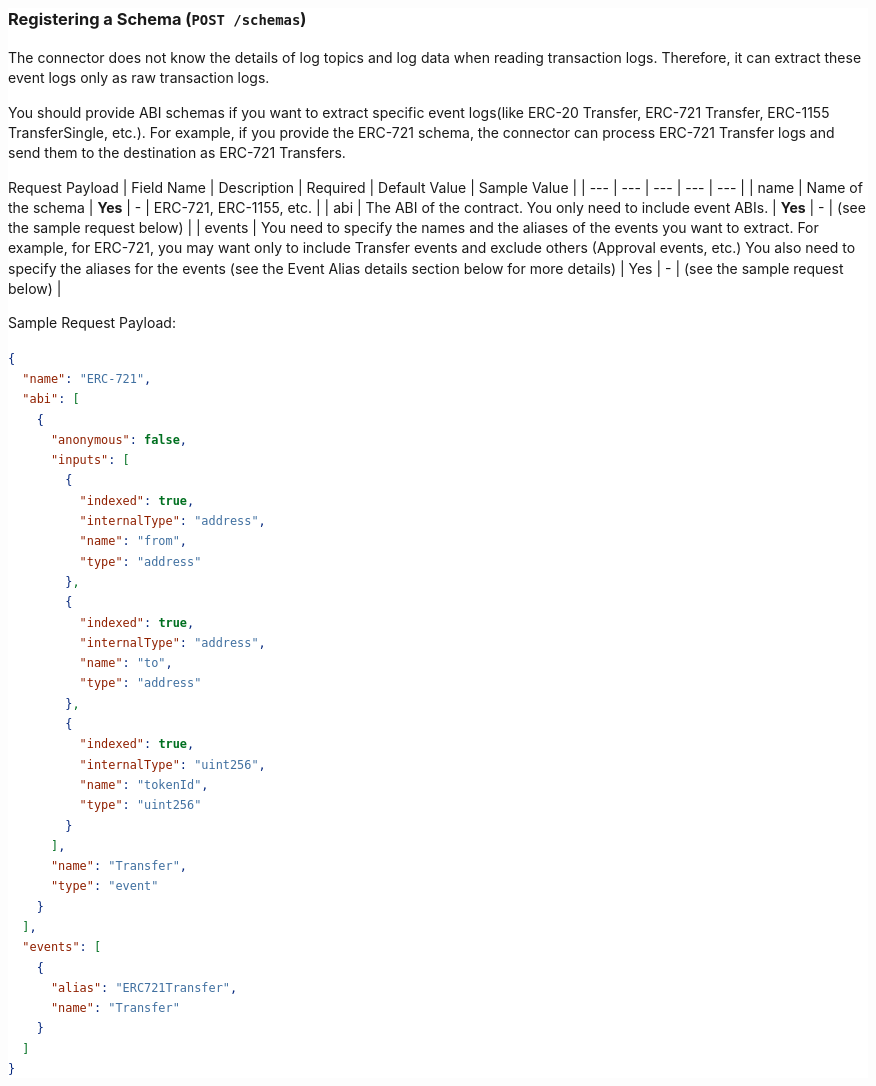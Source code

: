 ### Registering a Schema (`POST /schemas`)

The connector does not know the details of log topics and log data when reading transaction logs. Therefore, it can extract these event logs only as raw transaction logs.

You should provide ABI schemas if you want to extract specific event logs(like ERC-20 Transfer, ERC-721 Transfer, ERC-1155 TransferSingle, etc.). For example, if you provide the ERC-721 schema, the connector can process ERC-721 Transfer logs and send them to the destination as ERC-721 Transfers.

Request Payload
|  Field Name  | Description   |  Required  |  Default Value  | Sample Value  |
| --- | --- | --- | --- | --- |
| name | Name of the schema | **Yes** | - | ERC-721, ERC-1155, etc. |
| abi  | The ABI of the contract. You only need to include event ABIs.  | **Yes**  | -  | (see the sample request below) |
| events  | You need to specify the names and the aliases of the events you want to extract. For example, for ERC-721, you may want only to include Transfer events and exclude others (Approval events, etc.) You also need to specify the aliases for the events (see the Event Alias details section below for more details) | Yes  | -  | (see the sample request below)  |

Sample Request Payload:
```json
{
  "name": "ERC-721",
  "abi": [
    {
      "anonymous": false,
      "inputs": [
        {
          "indexed": true,
          "internalType": "address",
          "name": "from",
          "type": "address"
        },
        {
          "indexed": true,
          "internalType": "address",
          "name": "to",
          "type": "address"
        },
        {
          "indexed": true,
          "internalType": "uint256",
          "name": "tokenId",
          "type": "uint256"
        }
      ],
      "name": "Transfer",
      "type": "event"
    }
  ],
  "events": [
    {
      "alias": "ERC721Transfer",
      "name": "Transfer"
    }
  ]
}
```
